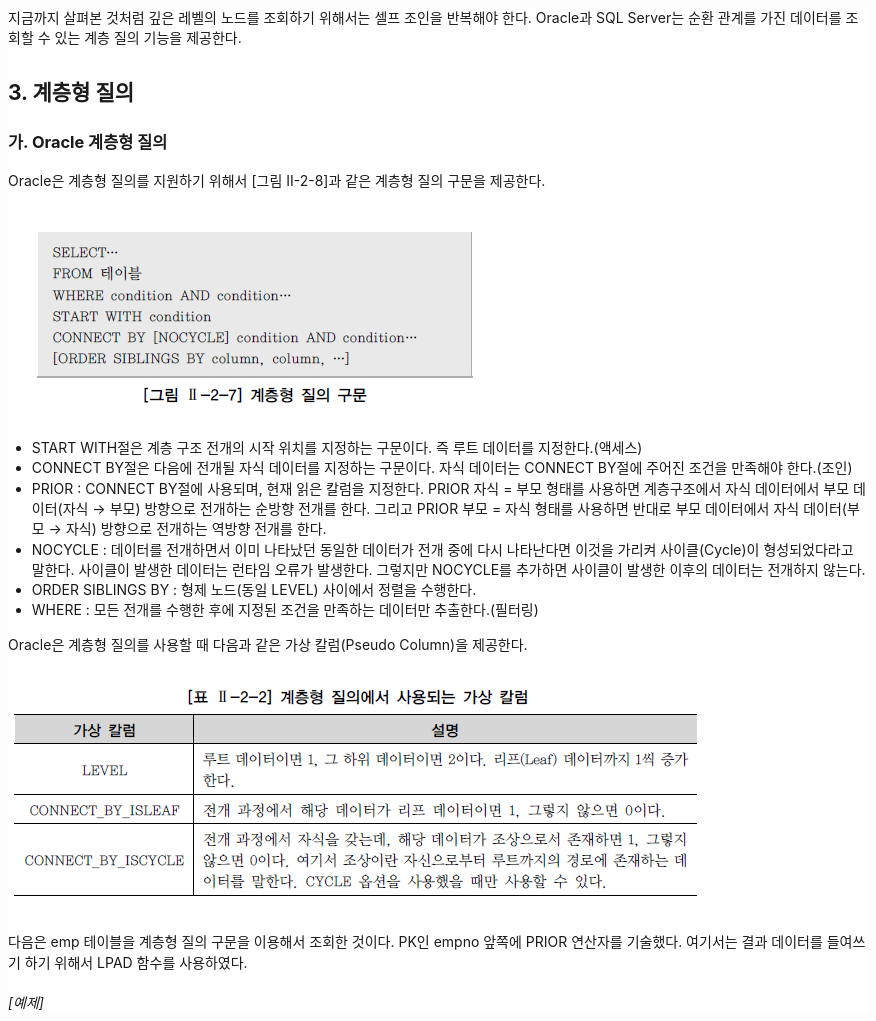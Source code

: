 지금까지 살펴본 것처럼 깊은 레벨의 노드를 조회하기 위해서는 셀프 조인을 반복해야 한다. Oracle과 SQL Server는 순환 관계를 가진 데이터를 조회할 수 있는 계층 질의 기능을 제공한다.

## 3. 계층형 질의

### 가. Oracle 계층형 질의

Oracle은 계층형 질의를 지원하기 위해서 [그림 Ⅱ-2-8]과 같은 계층형 질의 구문을 제공한다.<br>

![그림 2-2-8](/images_files/SQL_207.jpg)

- START WITH절은 계층 구조 전개의 시작 위치를 지정하는 구문이다. 즉 루트 데이터를 지정한다.(액세스)
- CONNECT BY절은 다음에 전개될 자식 데이터를 지정하는 구문이다. 자식 데이터는 CONNECT BY절에 주어진 조건을 만족해야 한다.(조인)
- PRIOR : CONNECT BY절에 사용되며, 현재 읽은 칼럼을 지정한다. PRIOR 자식 = 부모 형태를 사용하면 계층구조에서 자식 데이터에서 부모 데이터(자식 → 부모) 방향으로 전개하는 순방향 전개를 한다. 그리고 PRIOR 부모 = 자식 형태를 사용하면 반대로 부모 데이터에서 자식 데이터(부모 → 자식) 방향으로 전개하는 역방향 전개를 한다.
- NOCYCLE : 데이터를 전개하면서 이미 나타났던 동일한 데이터가 전개 중에 다시 나타난다면 이것을 가리켜 사이클(Cycle)이 형성되었다라고 말한다. 사이클이 발생한 데이터는 런타임 오류가 발생한다. 그렇지만 NOCYCLE를 추가하면 사이클이 발생한 이후의 데이터는 전개하지 않는다.
- ORDER SIBLINGS BY : 형제 노드(동일 LEVEL) 사이에서 정렬을 수행한다.
- WHERE : 모든 전개를 수행한 후에 지정된 조건을 만족하는 데이터만 추출한다.(필터링)<br>

Oracle은 계층형 질의를 사용할 때 다음과 같은 가상 칼럼(Pseudo Column)을 제공한다.<br>

![그림](/images_files/SQL_208.jpg)

다음은 emp 테이블을 계층형 질의 구문을 이용해서 조회한 것이다. PK인 empno 앞쪽에 PRIOR 연산자를 기술했다. 여기서는 결과 데이터를 들여쓰기 하기 위해서 LPAD 함수를 사용하였다.

###### [예제]
